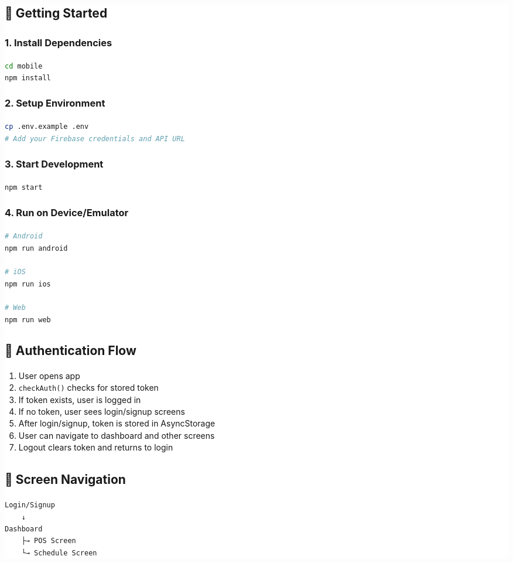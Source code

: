 ## 🚀 Getting Started

### 1. Install Dependencies
```bash
cd mobile
npm install
```

### 2. Setup Environment
```bash
cp .env.example .env
# Add your Firebase credentials and API URL
```

### 3. Start Development
```bash
npm start
```

### 4. Run on Device/Emulator
```bash
# Android
npm run android

# iOS
npm run ios

# Web
npm run web
```

## 🔐 Authentication Flow

1. User opens app
2. `checkAuth()` checks for stored token
3. If token exists, user is logged in
4. If no token, user sees login/signup screens
5. After login/signup, token is stored in AsyncStorage
6. User can navigate to dashboard and other screens
7. Logout clears token and returns to login

## 📱 Screen Navigation

```
Login/Signup
    ↓
Dashboard
    ├→ POS Screen
    └→ Schedule Screen
```
